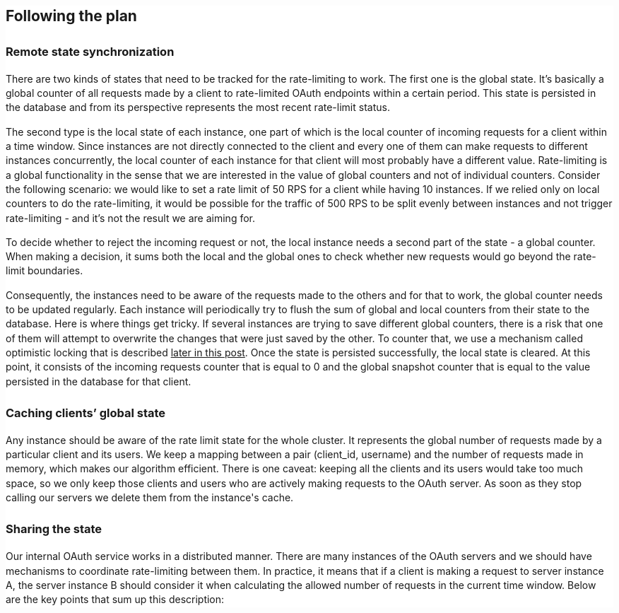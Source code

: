 ## Following the plan

### Remote state synchronization
There are two kinds of states that need to be tracked for the rate-limiting to work. The first one is the global state. It’s basically a global counter of all
requests made by a client to rate-limited OAuth endpoints within a certain period. This state is persisted in the database and from its perspective represents
the most recent rate-limit status.

The second type is the local state of each instance, one part of which is the local counter of incoming requests for a client within a time window. Since
instances are not directly connected to the client and every one of them can make requests to different instances concurrently, the local counter of each
instance for that client will most probably have a different value. Rate-limiting is a global functionality in the sense that we are interested in the value of
global counters and not of individual counters. Consider the following scenario: we would like to set a rate limit of 50 RPS for a client while having
10 instances. If we relied only on local counters to do the rate-limiting, it would be possible for the traffic of 500 RPS to be split evenly between instances
and not trigger rate-limiting - and it’s not the result we are aiming for.

To decide whether to reject the incoming request or not, the local instance needs a second part of the state - a global counter. When making a decision, it sums
both the local and the global ones to check whether new requests would go beyond the rate-limit boundaries.

Consequently, the instances need to be aware of the requests made to the others and for that to work, the global counter needs to be updated regularly.
Each instance will periodically try to flush the sum of global and local counters from their state to the database. Here is where things get tricky. If several
instances are trying to save different global counters, there is a risk that one of them will attempt to overwrite the changes that were just saved by the other.
To counter that, we use a mechanism called optimistic locking that is described [later in this post](#resolving-the-conflicts). Once the state is persisted
successfully, the local state is cleared. At this point, it consists of the incoming requests counter that is equal to 0 and the global snapshot counter that
is equal to the value persisted in the database for that client.

### Caching clients’ global state
Any instance should be aware of the rate limit state for the whole cluster. It represents the global number of requests made by a particular client and
its users. We keep a mapping between a pair (client_id, username) and the number of requests made in memory, which makes our algorithm efficient. There is one
caveat: keeping all the clients and its users would take too much space, so we only keep those clients and users who are actively making requests to the OAuth
server. As soon as they stop calling our servers we delete them from the instance's cache.

### Sharing the state

Our internal OAuth service works in a distributed manner. There are many instances of the OAuth servers and we should have mechanisms to coordinate
rate-limiting between them. In practice, it means that if a client is making a request to server instance A, the server instance B should consider it when
calculating the allowed number of requests in the current time window. Below are the key points that sum up this description:
